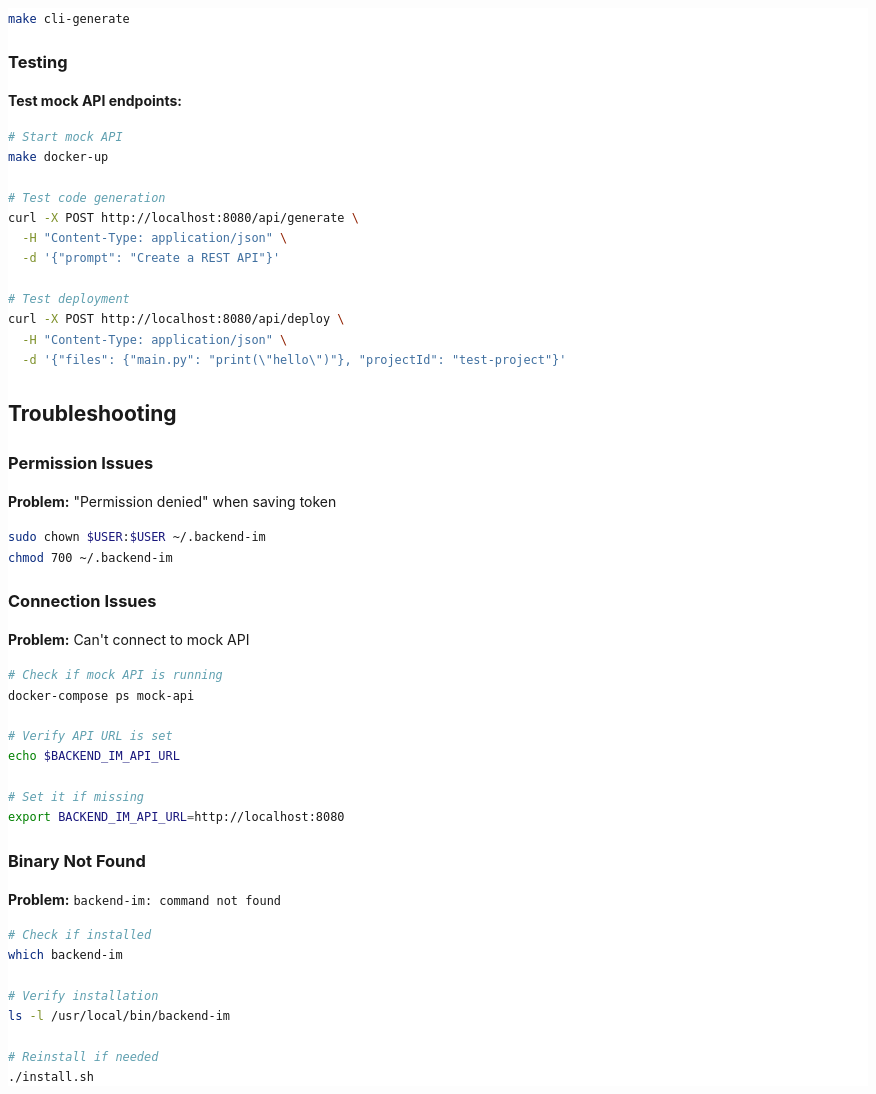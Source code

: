 ```bash
make cli-generate
```

### Testing

**Test mock API endpoints:**
```bash
# Start mock API
make docker-up

# Test code generation
curl -X POST http://localhost:8080/api/generate \
  -H "Content-Type: application/json" \
  -d '{"prompt": "Create a REST API"}'

# Test deployment
curl -X POST http://localhost:8080/api/deploy \
  -H "Content-Type: application/json" \
  -d '{"files": {"main.py": "print(\"hello\")"}, "projectId": "test-project"}'
```

## Troubleshooting

### Permission Issues

**Problem:** "Permission denied" when saving token
```bash
sudo chown $USER:$USER ~/.backend-im
chmod 700 ~/.backend-im
```

### Connection Issues

**Problem:** Can't connect to mock API
```bash
# Check if mock API is running
docker-compose ps mock-api

# Verify API URL is set
echo $BACKEND_IM_API_URL

# Set it if missing
export BACKEND_IM_API_URL=http://localhost:8080
```

### Binary Not Found

**Problem:** `backend-im: command not found`
```bash
# Check if installed
which backend-im

# Verify installation
ls -l /usr/local/bin/backend-im

# Reinstall if needed
./install.sh
```
